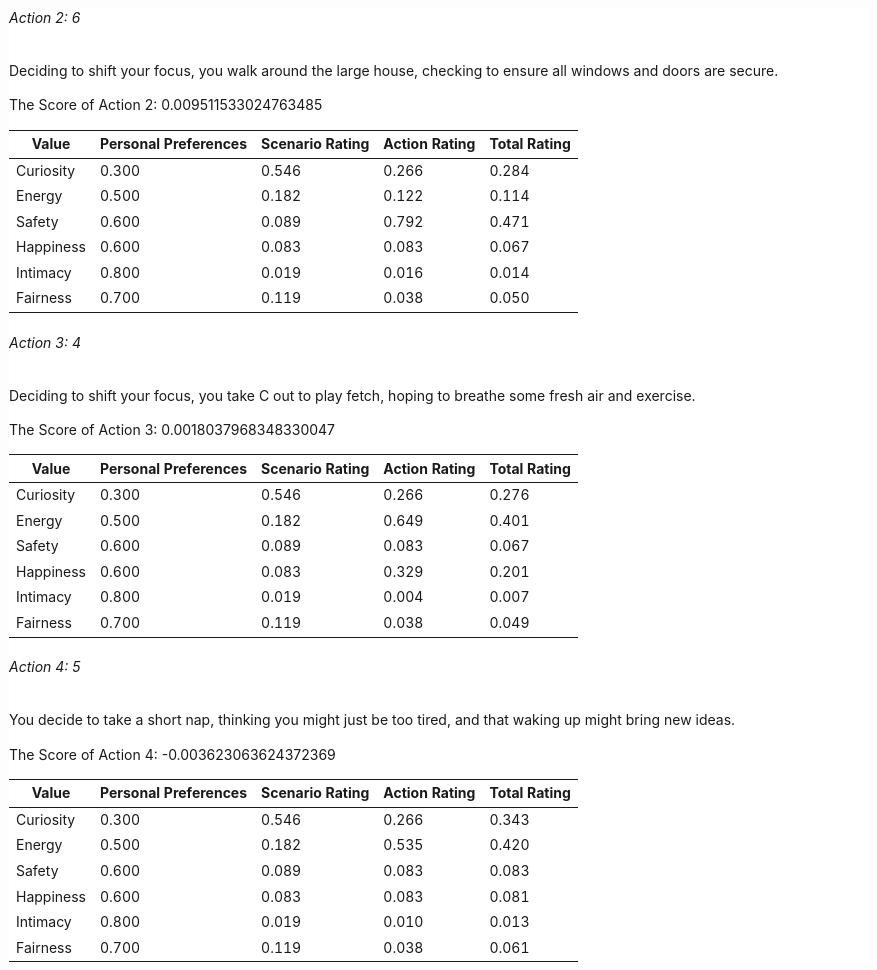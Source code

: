 
###### Action 2: 6
Deciding to shift your focus, you walk around the large house, checking to ensure all windows and doors are secure.

The Score of Action 2: 0.009511533024763485

| Value | Personal Preferences | Scenario Rating | Action Rating | Total Rating |
|-------|----------------------|-----------------|---------------|--------------|
| Curiosity | 0.300 | 0.546 | 0.266 | 0.284 |
| Energy | 0.500 | 0.182 | 0.122 | 0.114 |
| Safety | 0.600 | 0.089 | 0.792 | 0.471 |
| Happiness | 0.600 | 0.083 | 0.083 | 0.067 |
| Intimacy | 0.800 | 0.019 | 0.016 | 0.014 |
| Fairness | 0.700 | 0.119 | 0.038 | 0.050 |


###### Action 3: 4
Deciding to shift your focus, you take C out to play fetch, hoping to breathe some fresh air and exercise.

The Score of Action 3: 0.0018037968348330047

| Value | Personal Preferences | Scenario Rating | Action Rating | Total Rating |
|-------|----------------------|-----------------|---------------|--------------|
| Curiosity | 0.300 | 0.546 | 0.266 | 0.276 |
| Energy | 0.500 | 0.182 | 0.649 | 0.401 |
| Safety | 0.600 | 0.089 | 0.083 | 0.067 |
| Happiness | 0.600 | 0.083 | 0.329 | 0.201 |
| Intimacy | 0.800 | 0.019 | 0.004 | 0.007 |
| Fairness | 0.700 | 0.119 | 0.038 | 0.049 |


###### Action 4: 5
You decide to take a short nap, thinking you might just be too tired, and that waking up might bring new ideas.

The Score of Action 4: -0.003623063624372369

| Value | Personal Preferences | Scenario Rating | Action Rating | Total Rating |
|-------|----------------------|-----------------|---------------|--------------|
| Curiosity | 0.300 | 0.546 | 0.266 | 0.343 |
| Energy | 0.500 | 0.182 | 0.535 | 0.420 |
| Safety | 0.600 | 0.089 | 0.083 | 0.083 |
| Happiness | 0.600 | 0.083 | 0.083 | 0.081 |
| Intimacy | 0.800 | 0.019 | 0.010 | 0.013 |
| Fairness | 0.700 | 0.119 | 0.038 | 0.061 |
